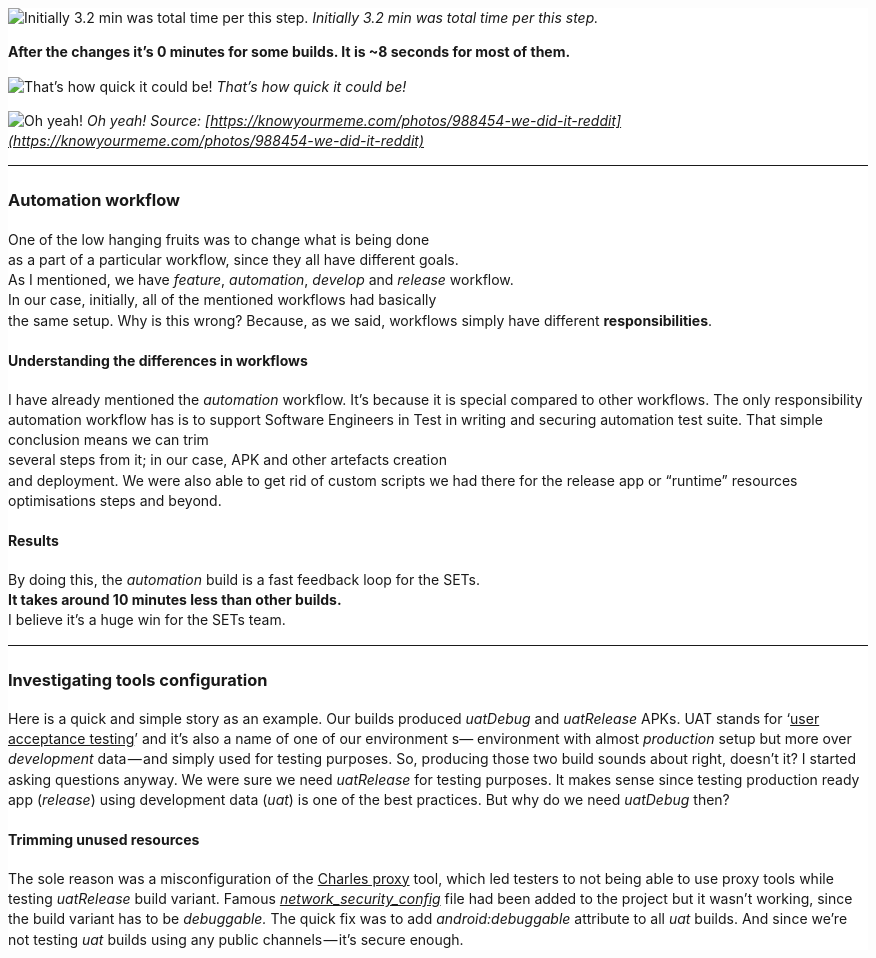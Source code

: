 ![Initially 3.2 min was total time per this step.](/assets/1*rPm9k8yro36t8KsQr9f1oQ.png)
_Initially 3.2 min was total time per this step._

**After the changes it’s 0 minutes for some builds. It is ~8 seconds for most of them.**

![That’s how quick it could be!](/assets/1*QkK3s1i0SLgx5Zo1NBNw0A.png)
_That’s how quick it could be!_

![Oh yeah!](/assets/1*kFe06gXR1oM1b5rbmSR9BQ.jpeg)
_Oh yeah! Source: [https://knowyourmeme.com/photos/988454-we-did-it-reddit](https://knowyourmeme.com/photos/988454-we-did-it-reddit)_

***
### Automation workflow
One of the low hanging fruits was to change what is being done  
as a part of a particular workflow, since they all have different goals.  
As I mentioned, we have *feature*, *automation*, *develop* and *release* workflow.  
In our case, initially, all of the mentioned workflows had basically  
the same setup. Why is this wrong? Because, as we said, workflows simply have different **responsibilities**.

#### **Understanding the differences in workflows**
I have already mentioned the *automation* workflow. It’s because it is special compared to other workflows. The only responsibility automation workflow has is to support Software Engineers in Test in writing and securing automation test suite. That simple conclusion means we can trim  
several steps from it; in our case, APK and other artefacts creation  
and deployment. We were also able to get rid of custom scripts we had there for the release app or “runtime” resources optimisations steps and beyond.

#### Results
By doing this, the *automation* build is a fast feedback loop for the SETs.  
**It takes around 10 minutes less than other builds.**  
I believe it’s a huge win for the SETs team.

***
### Investigating tools configuration
Here is a quick and simple story as an example. Our builds produced *uatDebug* and *uatRelease* APKs. UAT stands for ‘[user acceptance testing](https://en.wikipedia.org/wiki/Acceptance_testing#User_acceptance_testing)’ and it’s also a name of one of our environment s— environment with almost *production* setup but more over *development* data — and simply used for testing purposes. So, producing those two build sounds about right, doesn’t it? I started asking questions anyway. We were sure we need *uatRelease* for testing purposes. It makes sense since testing production ready app (*release*) using development data (*uat*) is one of the best practices. But why do we need *uatDebug* then?

#### **Trimming unused resources**
The sole reason was a misconfiguration of the [Charles proxy](https://www.charlesproxy.com/) tool, which led testers to not being able to use proxy tools while testing *uatRelease* build variant. Famous [*network_security_config*](https://developer.android.com/training/articles/security-config) file had been added to the project but it wasn’t working, since the build variant has to be *debuggable.* The quick fix was to add *android:debuggable* attribute to all *uat* builds. And since we’re not testing *uat* builds using any public channels — it’s secure enough.
